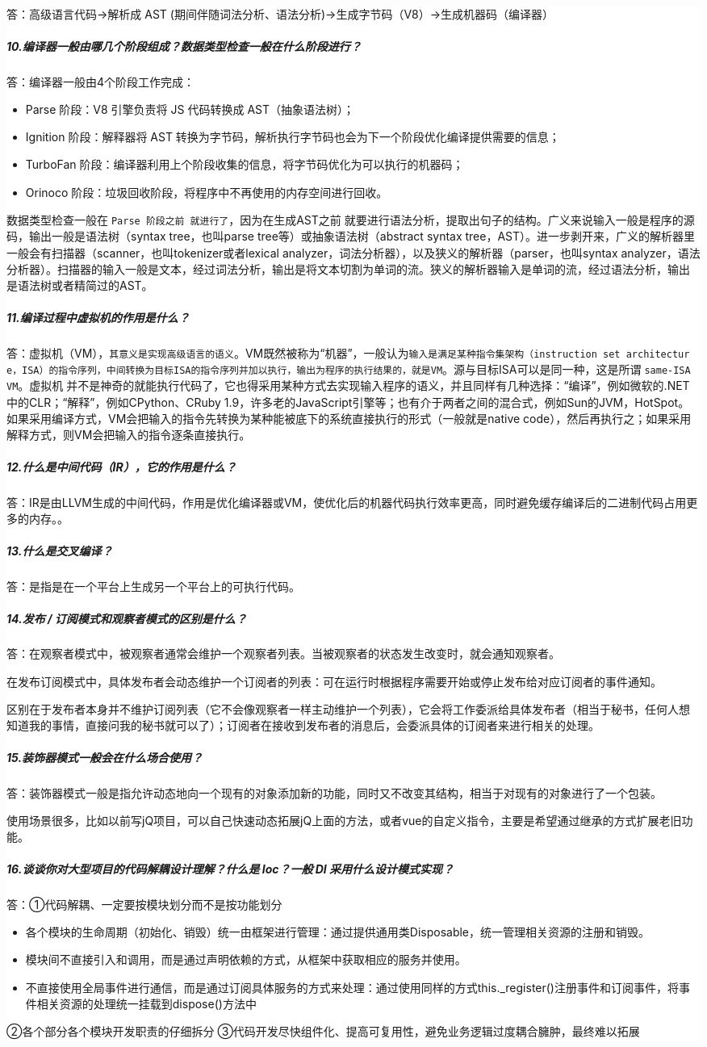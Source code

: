 答：高级语言代码->解析成 AST (期间伴随词法分析、语法分析)->生成字节码（V8）->生成机器码（编译器）

##### 10.编译器一般由哪几个阶段组成？数据类型检查一般在什么阶段进行？

答：编译器一般由4个阶段工作完成：

- Parse 阶段：V8 引擎负责将 JS 代码转换成 AST（抽象语法树）；
    
- Ignition 阶段：解释器将 AST 转换为字节码，解析执行字节码也会为下一个阶段优化编译提供需要的信息；
    
- TurboFan 阶段：编译器利用上个阶段收集的信息，将字节码优化为可以执行的机器码；
    
- Orinoco 阶段：垃圾回收阶段，将程序中不再使用的内存空间进行回收。
    

数据类型检查一般在 `Parse 阶段之前 就进行了`，因为在生成AST之前 就要进行语法分析，提取出句子的结构。广义来说输入一般是程序的源码，输出一般是语法树（syntax tree，也叫parse tree等）或抽象语法树（abstract syntax tree，AST）。进一步剥开来，广义的解析器里一般会有扫描器（scanner，也叫tokenizer或者lexical analyzer，词法分析器），以及狭义的解析器（parser，也叫syntax analyzer，语法分析器）。扫描器的输入一般是文本，经过词法分析，输出是将文本切割为单词的流。狭义的解析器输入是单词的流，经过语法分析，输出是语法树或者精简过的AST。

##### 11.编译过程中虚拟机的作用是什么？

答：虚拟机（VM），`其意义是实现高级语言的语义`。VM既然被称为“机器”，一般认为`输入是满足某种指令集架构（instruction set architecture，ISA）的指令序列，中间转换为目标ISA的指令序列并加以执行，输出为程序的执行结果的，就是VM`。源与目标ISA可以是同一种，这是所谓 `same-ISA VM`。虚拟机 并不是神奇的就能执行代码了，它也得采用某种方式去实现输入程序的语义，并且同样有几种选择：“编译”，例如微软的.NET中的CLR；“解释”，例如CPython、CRuby 1.9，许多老的JavaScript引擎等；也有介于两者之间的混合式，例如Sun的JVM，HotSpot。如果采用编译方式，VM会把输入的指令先转换为某种能被底下的系统直接执行的形式（一般就是native code），然后再执行之；如果采用解释方式，则VM会把输入的指令逐条直接执行。

##### 12.什么是中间代码（IR），它的作用是什么？

答：IR是由LLVM生成的中间代码，作用是优化编译器或VM，使优化后的机器代码执行效率更高，同时避免缓存编译后的二进制代码占用更多的内存。。

##### 13.什么是交叉编译？

答：是指是在一个平台上生成另一个平台上的可执行代码。

##### 14.发布 / 订阅模式和观察者模式的区别是什么？

答：在观察者模式中，被观察者通常会维护一个观察者列表。当被观察者的状态发生改变时，就会通知观察者。

在发布订阅模式中，具体发布者会动态维护一个订阅者的列表：可在运行时根据程序需要开始或停止发布给对应订阅者的事件通知。

区别在于发布者本身并不维护订阅列表（它不会像观察者一样主动维护一个列表），它会将工作委派给具体发布者（相当于秘书，任何人想知道我的事情，直接问我的秘书就可以了）；订阅者在接收到发布者的消息后，会委派具体的订阅者来进行相关的处理。

##### 15.装饰器模式一般会在什么场合使用？

答：装饰器模式一般是指允许动态地向一个现有的对象添加新的功能，同时又不改变其结构，相当于对现有的对象进行了一个包装。

使用场景很多，比如以前写jQ项目，可以自己快速动态拓展jQ上面的方法，或者vue的自定义指令，主要是希望通过继承的方式扩展老旧功能。

##### 16.谈谈你对大型项目的代码解耦设计理解？什么是 Ioc？一般 DI 采用什么设计模式实现？

答：①代码解耦、一定要按模块划分而不是按功能划分

- 各个模块的生命周期（初始化、销毁）统一由框架进行管理：通过提供通用类Disposable，统一管理相关资源的注册和销毁。
    
- 模块间不直接引入和调用，而是通过声明依赖的方式，从框架中获取相应的服务并使用。
    
- 不直接使用全局事件进行通信，而是通过订阅具体服务的方式来处理：通过使用同样的方式this._register()注册事件和订阅事件，将事件相关资源的处理统一挂载到dispose()方法中
    

②各个部分各个模块开发职责的仔细拆分 ③代码开发尽快组件化、提高可复用性，避免业务逻辑过度耦合臃肿，最终难以拓展
